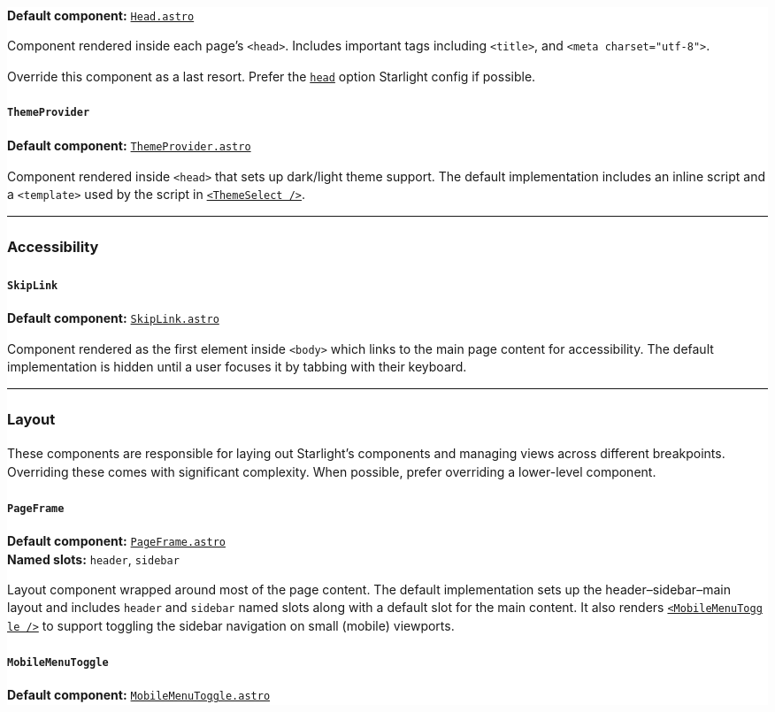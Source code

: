 **Default component:** [`Head.astro`](https://github.com/withastro/starlight/blob/main/packages/starlight/components/Head.astro)

Component rendered inside each page’s `<head>`.
Includes important tags including `<title>`, and `<meta charset="utf-8">`.

Override this component as a last resort.
Prefer the [`head`](/reference/configuration/#head) option Starlight config if possible.

#### `ThemeProvider`

**Default component:** [`ThemeProvider.astro`](https://github.com/withastro/starlight/blob/main/packages/starlight/components/ThemeProvider.astro)

Component rendered inside `<head>` that sets up dark/light theme support.
The default implementation includes an inline script and a `<template>` used by the script in [`<ThemeSelect />`](#themeselect).

---

### Accessibility

#### `SkipLink`

**Default component:** [`SkipLink.astro`](https://github.com/withastro/starlight/blob/main/packages/starlight/components/SkipLink.astro)

Component rendered as the first element inside `<body>` which links to the main page content for accessibility.
The default implementation is hidden until a user focuses it by tabbing with their keyboard.

---

### Layout

These components are responsible for laying out Starlight’s components and managing views across different breakpoints.
Overriding these comes with significant complexity.
When possible, prefer overriding a lower-level component.

#### `PageFrame`

**Default component:** [`PageFrame.astro`](https://github.com/withastro/starlight/blob/main/packages/starlight/components/PageFrame.astro)  
**Named slots:** `header`, `sidebar`

Layout component wrapped around most of the page content.
The default implementation sets up the header–sidebar–main layout and includes `header` and `sidebar` named slots along with a default slot for the main content.
It also renders [`<MobileMenuToggle />`](#mobilemenutoggle) to support toggling the sidebar navigation on small (mobile) viewports.

#### `MobileMenuToggle`

**Default component:** [`MobileMenuToggle.astro`](https://github.com/withastro/starlight/blob/main/packages/starlight/components/MobileMenuToggle.astro)
